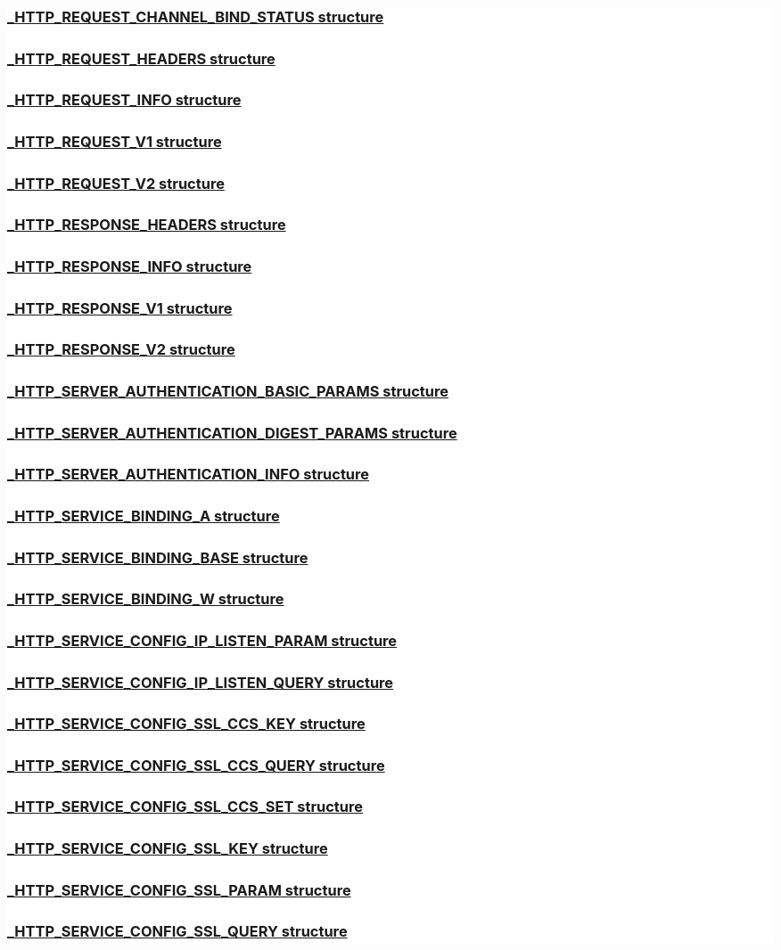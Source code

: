 ### [_HTTP_REQUEST_CHANNEL_BIND_STATUS structure](../http/ns-http-_http_request_channel_bind_status.md)
### [_HTTP_REQUEST_HEADERS structure](../http/ns-http-_http_request_headers.md)
### [_HTTP_REQUEST_INFO structure](../http/ns-http-_http_request_info.md)
### [_HTTP_REQUEST_V1 structure](../http/ns-http-_http_request_v1.md)
### [_HTTP_REQUEST_V2 structure](../http/ns-http-_http_request_v2.md)
### [_HTTP_RESPONSE_HEADERS structure](../http/ns-http-_http_response_headers.md)
### [_HTTP_RESPONSE_INFO structure](../http/ns-http-_http_response_info.md)
### [_HTTP_RESPONSE_V1 structure](../http/ns-http-_http_response_v1.md)
### [_HTTP_RESPONSE_V2 structure](../http/ns-http-_http_response_v2.md)
### [_HTTP_SERVER_AUTHENTICATION_BASIC_PARAMS structure](../http/ns-http-_http_server_authentication_basic_params.md)
### [_HTTP_SERVER_AUTHENTICATION_DIGEST_PARAMS structure](../http/ns-http-_http_server_authentication_digest_params.md)
### [_HTTP_SERVER_AUTHENTICATION_INFO structure](../http/ns-http-_http_server_authentication_info.md)
### [_HTTP_SERVICE_BINDING_A structure](../http/ns-http-_http_service_binding_a.md)
### [_HTTP_SERVICE_BINDING_BASE structure](../http/ns-http-_http_service_binding_base.md)
### [_HTTP_SERVICE_BINDING_W structure](../http/ns-http-_http_service_binding_w.md)
### [_HTTP_SERVICE_CONFIG_IP_LISTEN_PARAM structure](../http/ns-http-_http_service_config_ip_listen_param.md)
### [_HTTP_SERVICE_CONFIG_IP_LISTEN_QUERY structure](../http/ns-http-_http_service_config_ip_listen_query.md)
### [_HTTP_SERVICE_CONFIG_SSL_CCS_KEY structure](../http/ns-http-_http_service_config_ssl_ccs_key.md)
### [_HTTP_SERVICE_CONFIG_SSL_CCS_QUERY structure](../http/ns-http-_http_service_config_ssl_ccs_query.md)
### [_HTTP_SERVICE_CONFIG_SSL_CCS_SET structure](../http/ns-http-_http_service_config_ssl_ccs_set.md)
### [_HTTP_SERVICE_CONFIG_SSL_KEY structure](../http/ns-http-_http_service_config_ssl_key.md)
### [_HTTP_SERVICE_CONFIG_SSL_PARAM structure](../http/ns-http-_http_service_config_ssl_param.md)
### [_HTTP_SERVICE_CONFIG_SSL_QUERY structure](../http/ns-http-_http_service_config_ssl_query.md)